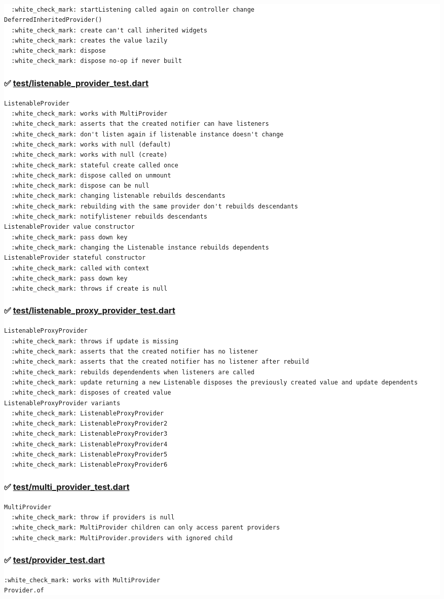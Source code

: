 ```
  :white_check_mark: startListening called again on controller change
DeferredInheritedProvider()
  :white_check_mark: create can't call inherited widgets
  :white_check_mark: creates the value lazily
  :white_check_mark: dispose
  :white_check_mark: dispose no-op if never built
```
### :white_check_mark: <a id="user-content-r0s6" href="#r0s6">test/listenable_provider_test.dart</a>
```
ListenableProvider
  :white_check_mark: works with MultiProvider
  :white_check_mark: asserts that the created notifier can have listeners
  :white_check_mark: don't listen again if listenable instance doesn't change
  :white_check_mark: works with null (default)
  :white_check_mark: works with null (create)
  :white_check_mark: stateful create called once
  :white_check_mark: dispose called on unmount
  :white_check_mark: dispose can be null
  :white_check_mark: changing listenable rebuilds descendants
  :white_check_mark: rebuilding with the same provider don't rebuilds descendants
  :white_check_mark: notifylistener rebuilds descendants
ListenableProvider value constructor
  :white_check_mark: pass down key
  :white_check_mark: changing the Listenable instance rebuilds dependents
ListenableProvider stateful constructor
  :white_check_mark: called with context
  :white_check_mark: pass down key
  :white_check_mark: throws if create is null
```
### :white_check_mark: <a id="user-content-r0s7" href="#r0s7">test/listenable_proxy_provider_test.dart</a>
```
ListenableProxyProvider
  :white_check_mark: throws if update is missing
  :white_check_mark: asserts that the created notifier has no listener
  :white_check_mark: asserts that the created notifier has no listener after rebuild
  :white_check_mark: rebuilds dependendents when listeners are called
  :white_check_mark: update returning a new Listenable disposes the previously created value and update dependents
  :white_check_mark: disposes of created value
ListenableProxyProvider variants
  :white_check_mark: ListenableProxyProvider
  :white_check_mark: ListenableProxyProvider2
  :white_check_mark: ListenableProxyProvider3
  :white_check_mark: ListenableProxyProvider4
  :white_check_mark: ListenableProxyProvider5
  :white_check_mark: ListenableProxyProvider6
```
### :white_check_mark: <a id="user-content-r0s8" href="#r0s8">test/multi_provider_test.dart</a>
```
MultiProvider
  :white_check_mark: throw if providers is null
  :white_check_mark: MultiProvider children can only access parent providers
  :white_check_mark: MultiProvider.providers with ignored child
```
### :white_check_mark: <a id="user-content-r0s9" href="#r0s9">test/provider_test.dart</a>
```
:white_check_mark: works with MultiProvider
Provider.of
```